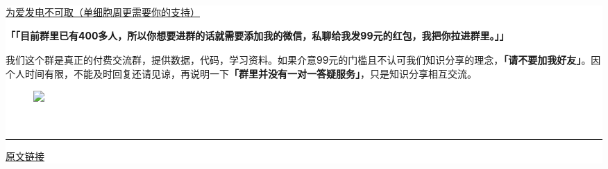 <a href="https://mp.weixin.qq.com/s?__biz=MzUzMTEwODk0Ng==&amp;mid=2247512238&amp;idx=1&amp;sn=e0c6dc2ea0e089aabb78133e50fb5d7f&amp;scene=21#wechat_redirect" data-linktype="2">为爱发电不可取（单细胞周更需要你的支持）</a></p><p data-tool="mdnice编辑器"><strong>「「目前群里已有400多人，所以你想要进群的话就需要添加我的微信，私聊给我发99元的红包，我把你拉进群里。」」</strong></p><p data-tool="mdnice编辑器">我们这个群是真正的付费交流群，提供数据，代码，学习资料。如果介意99元的门槛且不认可我们知识分享的理念，<strong>「请不要加我好友」</strong>。因个人时间有限，不能及时回复还请见谅，再说明一下<strong>「群里并没有一对一答疑服务」</strong>，只是知识分享相互交流。</p><figure data-tool="mdnice编辑器"><img data-imgfileid="100034973" data-ratio="1" data-src="https://mmbiz.qpic.cn/mmbiz_png/iaRJcrq2LosibFaib7SEzbymj3JpwbiaZBHiburiafUHMgDOR99IAHb7dzjCkiboEOLBmsqbCcZrTHdF0gItWeSS56ZFQ/640?wx_fmt=png&amp;from=appmsg" data-type="png" data-w="172" src="https://mmbiz.qpic.cn/mmbiz_png/iaRJcrq2LosibFaib7SEzbymj3JpwbiaZBHiburiafUHMgDOR99IAHb7dzjCkiboEOLBmsqbCcZrTHdF0gItWeSS56ZFQ/640?wx_fmt=png&amp;from=appmsg"></figure></section><p><br></p><p><mp-style-type data-value="10000"></mp-style-type></p></div>  
<hr>
<a href="https://mp.weixin.qq.com/s/51PtUi7ZKp1nbrFGElU74A",target="_blank" rel="noopener noreferrer">原文链接</a>
